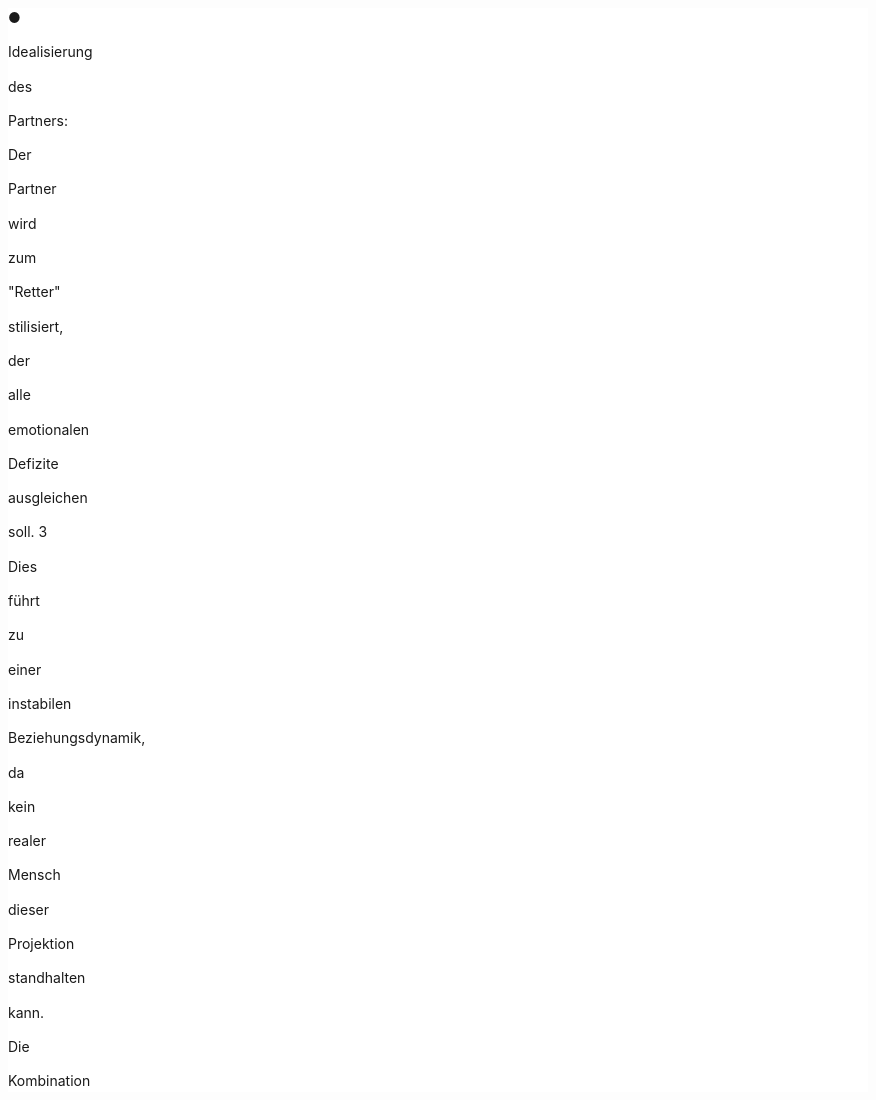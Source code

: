 ●

Idealisierung

des

Partners:

Der

Partner

wird

zum

"Retter"

stilisiert,

der

alle

emotionalen

Defizite

ausgleichen

soll.
3

Dies

führt

zu

einer

instabilen

Beziehungsdynamik,

da

kein

realer

Mensch

dieser

Projektion

standhalten

kann.

Die

Kombination
